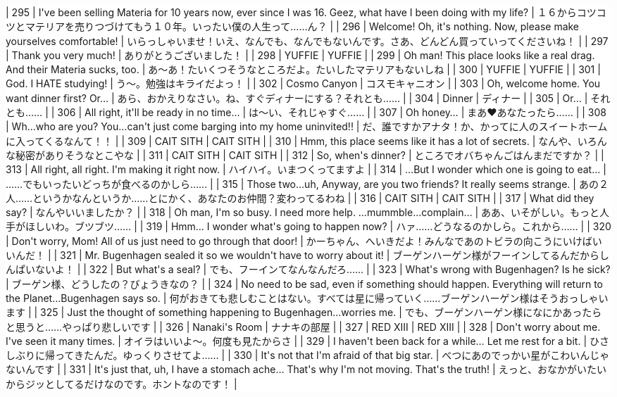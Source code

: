 | 295 | I've been selling Materia for 10 years now, ever since I was 16. Geez, what have I been doing with my life? | １６からコツコツとマテリアを売りつづけてもう１０年。いったい僕の人生って……ん？ |
| 296 | Welcome! Oh, it's nothing. Now, please make yourselves comfortable! | いらっしゃいませ！いえ、なんでも、なんでもないんです。さあ、どんどん買っていってくださいね！ |
| 297 | Thank you very much! | ありがとうございました！ |
| 298 | YUFFIE | YUFFIE |
| 299 | Oh man! This place looks like a real drag. And their Materia sucks, too. | あ～あ！たいくつそうなところだよ。たいしたマテリアもないしね |
| 300 | YUFFIE | YUFFIE |
| 301 | God. I HATE studying! | う～。勉強はキライだよっ！ |
| 302 | Cosmo Canyon | コスモキャニオン |
| 303 | Oh, welcome home. You want dinner first? Or… | あら、おかえりなさい。ね、すぐディナーにする？それとも…… |
| 304 | Dinner | ディナー |
| 305 | Or… | それとも…… |
| 306 | All right, it'll be ready in no time… | は～い、それじゃすぐ…… |
| 307 | Oh honey… | まあ♥あなたったら…… |
| 308 | Wh…who are you? You…can't just come barging into my home uninvited!! | だ、誰ですかアナタ！か、かってに人のスイートホームに入ってくるなんて！！ |
| 309 | CAIT SITH | CAIT SITH |
| 310 | Hmm, this place seems like it has a lot of secrets. | なんや、いろんな秘密がありそうなとこやな |
| 311 | CAIT SITH | CAIT SITH |
| 312 | So, when's dinner? | ところでオバちゃんごはんまだですか？ |
| 313 | All right, all right. I'm making it right now. | ハイハイ。いまつくってますよ |
| 314 | …But I wonder which one is going to eat… | ……でもいったいどっちが食べるのかしら…… |
| 315 | Those two…uh, Anyway, are you two friends? It really seems strange. | あの２人……というかなんというか……とにかく、あなたのお仲間？変わってるわね |
| 316 | CAIT SITH | CAIT SITH |
| 317 | What did they say? | なんやいいましたか？ |
| 318 | Oh man, I'm so busy. I need more help. …mummble…complain… | ああ、いそがしい。もっと人手がほしいわ。ブツブツ…… |
| 319 | Hmm… I wonder what's going to happen now? | ハァ……どうなるのかしら。これから…… |
| 320 | Don't worry, Mom! All of us just need to go through that door! | かーちゃん、へいきだよ！みんなであのトビラの向こうにいけばいいんだ！ |
| 321 | Mr. Bugenhagen sealed it so we wouldn't have to worry about it! | ブーゲンハーゲン様がフーインしてるんだからしんぱいないよ！ |
| 322 | But what's a seal? | でも、フーインてなんなんだろ…… |
| 323 | What's wrong with Bugenhagen? Is he sick? | ブーゲン様、どうしたの？びょうきなの？ |
| 324 | No need to be sad, even if something should happen. Everything will return to the Planet…Bugenhagen says so. | 何がおきても悲しむことはない。すべては星に帰っていく……ブーゲンハーゲン様はそうおっしゃいます |
| 325 | Just the thought of something happening to Bugenhagen…worries me. | でも、ブーゲンハーゲン様になにかあったらと思うと……やっぱり悲しいです |
| 326 | Nanaki's Room | ナナキの部屋 |
| 327 | RED XIII | RED XIII |
| 328 | Don't worry about me. I've seen it many times. | オイラはいいよ～。何度も見たからさ |
| 329 | I haven't been back for a while… Let me rest for a bit. | ひさしぶりに帰ってきたんだ。ゆっくりさせてよ…… |
| 330 | It's not that I'm afraid of that big star. | べつにあのでっかい星がこわいんじゃないんです |
| 331 | It's just that, uh, I have a stomach ache… That's why I'm not moving. That's the truth! | えっと、おなかがいたいからジッとしてるだけなのです。ホントなのです！ |